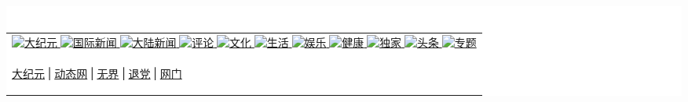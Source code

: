 <a name="1" id="1" target="_blank">
&nbsp;</a>
 <span id="1">
&nbsp;</span>
<table align=center border="0">
<tr>
<td colspan="2" valign=TOP>
<a href="/gb/nf1351518.md#1">
<img src="https://raw.githubusercontent.com/vxfjyj3317/www/master/t/djy/1.jpg" title="大纪元">
</a>
<a href="/gb/n24hr.md#1">
<img src="https://raw.githubusercontent.com/vxfjyj3317/www/master/t/djy/3.jpg" title="国际新闻">
</a>
<a href="/gb/nf1351518.md#1">
<img src="https://raw.githubusercontent.com/vxfjyj3317/www/master/t/djy/4.jpg" title="大陆新闻">
</a>
<a href="/gb/news392.md#1">
<img src="https://raw.githubusercontent.com/vxfjyj3317/www/master/t/djy/5.jpg" title="评论">
</a>
<a href="/gb/news2007.md#1">
<img src="https://raw.githubusercontent.com/vxfjyj3317/www/master/t/djy/6.jpg" title="文化">
</a>
<a href="/gb/news2008.md#1">
<img src="https://raw.githubusercontent.com/vxfjyj3317/www/master/t/djy/7.jpg" title="生活">
</a>
<a href="/gb/ncyule.md#1">
<img src="https://raw.githubusercontent.com/vxfjyj3317/www/master/t/djy/8.jpg" title="娱乐">
</a>
<a href="/gb/nsc1002.md#1">
<img src="https://raw.githubusercontent.com/vxfjyj3317/www/master/t/djy/9.jpg" title="健康">
<a href="/gb/nf6092.md#1">
<img src="https://raw.githubusercontent.com/vxfjyj3317/www/master/t/djy/10a.jpg" title="独家">
</a>
<a href="/gb/nf4514.md#1">
<img src="https://raw.githubusercontent.com/vxfjyj3317/www/master/t/djy/11.jpg" title="头条">
</a>
<a href="/gb/zt.md#1">
<img src="https://raw.githubusercontent.com/vxfjyj3317/www/master/t/djy/13.jpg" title="专题">
</a>
</td>
</tr>
<tr>
<td colspan="2" valign=TOP>
<p>
<a href="https://github.com/fqnews/djy/blob/master/gb/nf1351518.md#1" target="_blank">
大纪元</a>
 | <a href="https://tt6.jugd53.ml/kxtjl/x513a" target="_blank">
动态网</a>
 | <a href="https://tt6.jugd53.ml/kxtjl/w12n" target="_blank">
无界</a>
 | <a href="https://tt6.jugd53.ml/kxtjl/i8j" target="_blank">
退党</a>
 | <a href="https://git.io/fjHpT" target="_blank">
网门</a>